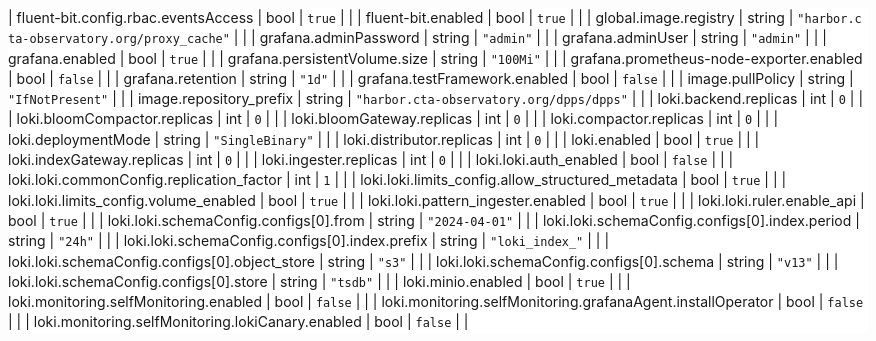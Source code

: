 | fluent-bit.config.rbac.eventsAccess | bool | `true` |  |
| fluent-bit.enabled | bool | `true` |  |
| global.image.registry | string | `"harbor.cta-observatory.org/proxy_cache"` |  |
| grafana.adminPassword | string | `"admin"` |  |
| grafana.adminUser | string | `"admin"` |  |
| grafana.enabled | bool | `true` |  |
| grafana.persistentVolume.size | string | `"100Mi"` |  |
| grafana.prometheus-node-exporter.enabled | bool | `false` |  |
| grafana.retention | string | `"1d"` |  |
| grafana.testFramework.enabled | bool | `false` |  |
| image.pullPolicy | string | `"IfNotPresent"` |  |
| image.repository_prefix | string | `"harbor.cta-observatory.org/dpps/dpps"` |  |
| loki.backend.replicas | int | `0` |  |
| loki.bloomCompactor.replicas | int | `0` |  |
| loki.bloomGateway.replicas | int | `0` |  |
| loki.compactor.replicas | int | `0` |  |
| loki.deploymentMode | string | `"SingleBinary"` |  |
| loki.distributor.replicas | int | `0` |  |
| loki.enabled | bool | `true` |  |
| loki.indexGateway.replicas | int | `0` |  |
| loki.ingester.replicas | int | `0` |  |
| loki.loki.auth_enabled | bool | `false` |  |
| loki.loki.commonConfig.replication_factor | int | `1` |  |
| loki.loki.limits_config.allow_structured_metadata | bool | `true` |  |
| loki.loki.limits_config.volume_enabled | bool | `true` |  |
| loki.loki.pattern_ingester.enabled | bool | `true` |  |
| loki.loki.ruler.enable_api | bool | `true` |  |
| loki.loki.schemaConfig.configs[0].from | string | `"2024-04-01"` |  |
| loki.loki.schemaConfig.configs[0].index.period | string | `"24h"` |  |
| loki.loki.schemaConfig.configs[0].index.prefix | string | `"loki_index_"` |  |
| loki.loki.schemaConfig.configs[0].object_store | string | `"s3"` |  |
| loki.loki.schemaConfig.configs[0].schema | string | `"v13"` |  |
| loki.loki.schemaConfig.configs[0].store | string | `"tsdb"` |  |
| loki.minio.enabled | bool | `true` |  |
| loki.monitoring.selfMonitoring.enabled | bool | `false` |  |
| loki.monitoring.selfMonitoring.grafanaAgent.installOperator | bool | `false` |  |
| loki.monitoring.selfMonitoring.lokiCanary.enabled | bool | `false` |  |